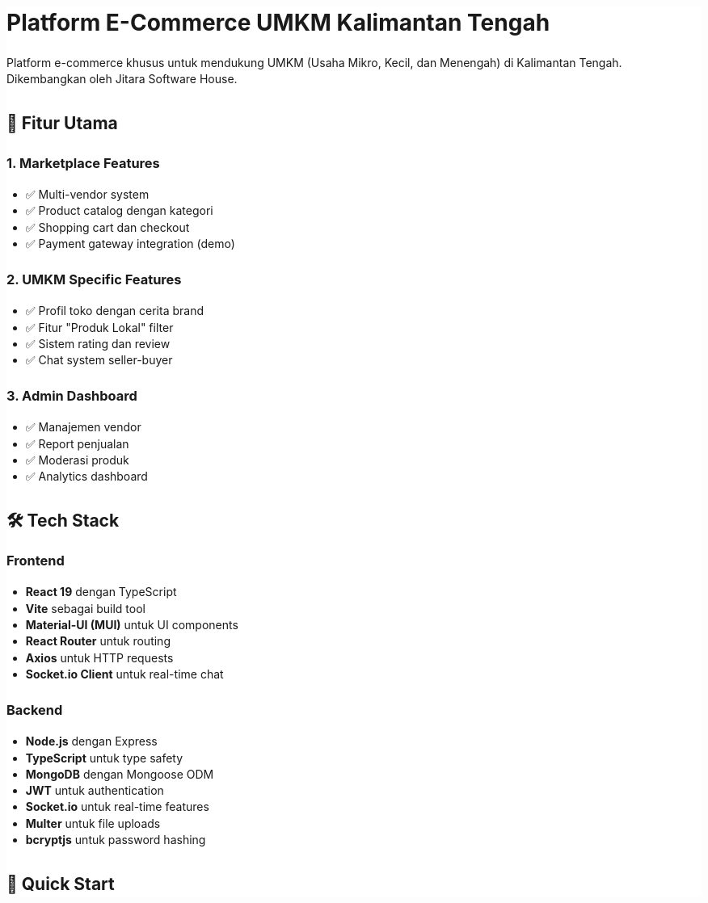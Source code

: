 # Platform E-Commerce UMKM Kalimantan Tengah

Platform e-commerce khusus untuk mendukung UMKM (Usaha Mikro, Kecil, dan Menengah) di Kalimantan Tengah. Dikembangkan oleh Jitara Software House.

## 🌟 Fitur Utama

### 1. Marketplace Features

- ✅ Multi-vendor system
- ✅ Product catalog dengan kategori
- ✅ Shopping cart dan checkout
- ✅ Payment gateway integration (demo)

### 2. UMKM Specific Features

- ✅ Profil toko dengan cerita brand
- ✅ Fitur "Produk Lokal" filter
- ✅ Sistem rating dan review
- ✅ Chat system seller-buyer

### 3. Admin Dashboard

- ✅ Manajemen vendor
- ✅ Report penjualan
- ✅ Moderasi produk
- ✅ Analytics dashboard

## 🛠️ Tech Stack

### Frontend

- **React 19** dengan TypeScript
- **Vite** sebagai build tool
- **Material-UI (MUI)** untuk UI components
- **React Router** untuk routing
- **Axios** untuk HTTP requests
- **Socket.io Client** untuk real-time chat

### Backend

- **Node.js** dengan Express
- **TypeScript** untuk type safety
- **MongoDB** dengan Mongoose ODM
- **JWT** untuk authentication
- **Socket.io** untuk real-time features
- **Multer** untuk file uploads
- **bcryptjs** untuk password hashing

## 🚀 Quick Start
